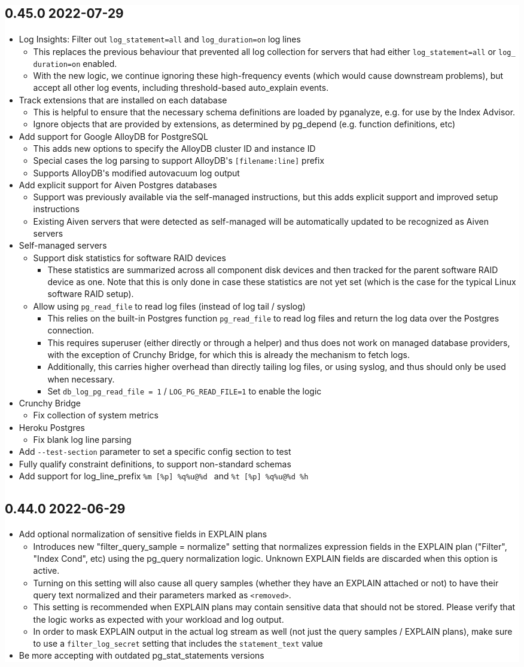 
## 0.45.0      2022-07-29

* Log Insights: Filter out `log_statement=all` and `log_duration=on` log lines
  - This replaces the previous behaviour that prevented all log collection for
    servers that had either `log_statement=all` or `log_duration=on` enabled.
  - With the new logic, we continue ignoring these high-frequency events
    (which would cause downstream problems), but accept all other log events,
    including threshold-based auto_explain events.
* Track extensions that are installed on each database
  - This is helpful to ensure that the necessary schema definitions are
    loaded by pganalyze, e.g. for use by the Index Advisor.
  - Ignore objects that are provided by extensions, as determined by pg_depend
    (e.g. function definitions, etc)
* Add support for Google AlloyDB for PostgreSQL
  - This adds new options to specify the AlloyDB cluster ID and instance ID
  - Special cases the log parsing to support AlloyDB's `[filename:line]` prefix
  - Supports AlloyDB's modified autovacuum log output
* Add explicit support for Aiven Postgres databases
  - Support was previously available via the self-managed instructions, but
    this adds explicit support and improved setup instructions
  - Existing Aiven servers that were detected as self-managed will be
    automatically updated to be recognized as Aiven servers
* Self-managed servers
  - Support disk statistics for software RAID devices
    - These statistics are summarized across all component disk devices and
      then tracked for the parent software RAID device as one. Note that this
      is only done in case these statistics are not yet set (which is the case
      for the typical Linux software RAID setup).
  - Allow using `pg_read_file` to read log files (instead of log tail / syslog)
    - This relies on the built-in Postgres function `pg_read_file` to read log
      files and return the log data over the Postgres connection.
    - This requires superuser (either directly or through a helper) and thus
      does not work on managed database providers, with the exception of
      Crunchy Bridge, for which this is already the mechanism to fetch logs.
    - Additionally, this carries higher overhead than directly tailing log
      files, or using syslog, and thus should only be used when necessary.
    - Set `db_log_pg_read_file = 1` / `LOG_PG_READ_FILE=1` to enable the logic
* Crunchy Bridge
  - Fix collection of system metrics
* Heroku Postgres
  - Fix blank log line parsing
* Add `--test-section` parameter to set a specific config section to test
* Fully qualify constraint definitions, to support non-standard schemas
* Add support for log_line_prefix `%m [%p] %q%u@%d ` and `%t [%p] %q%u@%d %h `


## 0.44.0      2022-06-29

* Add optional normalization of sensitive fields in EXPLAIN plans
  - Introduces new "filter_query_sample = normalize" setting that normalizes
    expression fields in the EXPLAIN plan ("Filter", "Index Cond", etc) using
    the pg_query normalization logic. Unknown EXPLAIN fields are discarded when
    this option is active.
  - Turning on this setting will also cause all query samples (whether they
    have an EXPLAIN attached or not) to have their query text normalized
    and their parameters marked as `<removed>`.
  - This setting is recommended when EXPLAIN plans may contain sensitive
    data that should not be stored. Please verify that the logic works
    as expected with your workload and log output.
  - In order to mask EXPLAIN output in the actual log stream as well (not just
    the query samples / EXPLAIN plans), make sure to use a `filter_log_secret`
    setting that includes the `statement_text` value
* Be more accepting with outdated pg_stat_statements versions